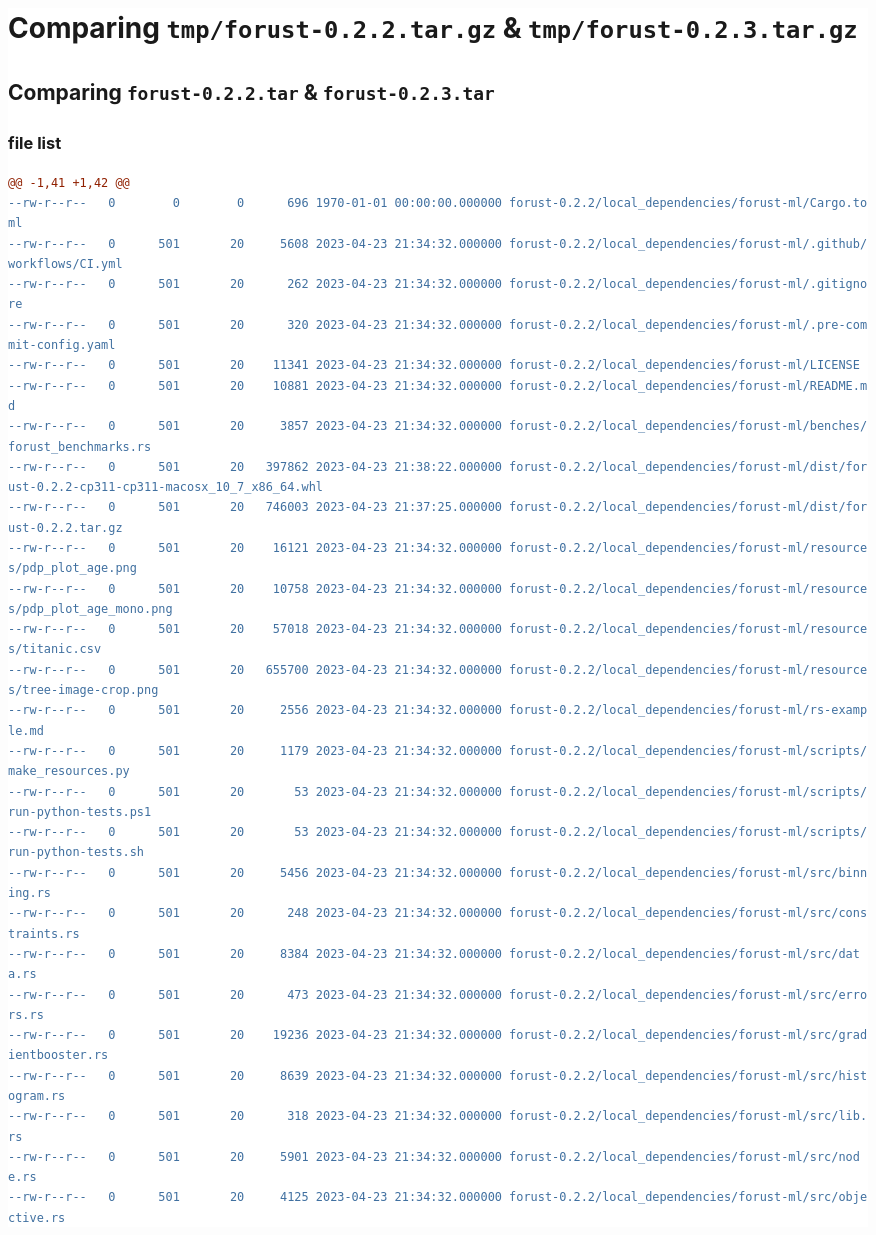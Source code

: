# Comparing `tmp/forust-0.2.2.tar.gz` & `tmp/forust-0.2.3.tar.gz`

## Comparing `forust-0.2.2.tar` & `forust-0.2.3.tar`

### file list

```diff
@@ -1,41 +1,42 @@
--rw-r--r--   0        0        0      696 1970-01-01 00:00:00.000000 forust-0.2.2/local_dependencies/forust-ml/Cargo.toml
--rw-r--r--   0      501       20     5608 2023-04-23 21:34:32.000000 forust-0.2.2/local_dependencies/forust-ml/.github/workflows/CI.yml
--rw-r--r--   0      501       20      262 2023-04-23 21:34:32.000000 forust-0.2.2/local_dependencies/forust-ml/.gitignore
--rw-r--r--   0      501       20      320 2023-04-23 21:34:32.000000 forust-0.2.2/local_dependencies/forust-ml/.pre-commit-config.yaml
--rw-r--r--   0      501       20    11341 2023-04-23 21:34:32.000000 forust-0.2.2/local_dependencies/forust-ml/LICENSE
--rw-r--r--   0      501       20    10881 2023-04-23 21:34:32.000000 forust-0.2.2/local_dependencies/forust-ml/README.md
--rw-r--r--   0      501       20     3857 2023-04-23 21:34:32.000000 forust-0.2.2/local_dependencies/forust-ml/benches/forust_benchmarks.rs
--rw-r--r--   0      501       20   397862 2023-04-23 21:38:22.000000 forust-0.2.2/local_dependencies/forust-ml/dist/forust-0.2.2-cp311-cp311-macosx_10_7_x86_64.whl
--rw-r--r--   0      501       20   746003 2023-04-23 21:37:25.000000 forust-0.2.2/local_dependencies/forust-ml/dist/forust-0.2.2.tar.gz
--rw-r--r--   0      501       20    16121 2023-04-23 21:34:32.000000 forust-0.2.2/local_dependencies/forust-ml/resources/pdp_plot_age.png
--rw-r--r--   0      501       20    10758 2023-04-23 21:34:32.000000 forust-0.2.2/local_dependencies/forust-ml/resources/pdp_plot_age_mono.png
--rw-r--r--   0      501       20    57018 2023-04-23 21:34:32.000000 forust-0.2.2/local_dependencies/forust-ml/resources/titanic.csv
--rw-r--r--   0      501       20   655700 2023-04-23 21:34:32.000000 forust-0.2.2/local_dependencies/forust-ml/resources/tree-image-crop.png
--rw-r--r--   0      501       20     2556 2023-04-23 21:34:32.000000 forust-0.2.2/local_dependencies/forust-ml/rs-example.md
--rw-r--r--   0      501       20     1179 2023-04-23 21:34:32.000000 forust-0.2.2/local_dependencies/forust-ml/scripts/make_resources.py
--rw-r--r--   0      501       20       53 2023-04-23 21:34:32.000000 forust-0.2.2/local_dependencies/forust-ml/scripts/run-python-tests.ps1
--rw-r--r--   0      501       20       53 2023-04-23 21:34:32.000000 forust-0.2.2/local_dependencies/forust-ml/scripts/run-python-tests.sh
--rw-r--r--   0      501       20     5456 2023-04-23 21:34:32.000000 forust-0.2.2/local_dependencies/forust-ml/src/binning.rs
--rw-r--r--   0      501       20      248 2023-04-23 21:34:32.000000 forust-0.2.2/local_dependencies/forust-ml/src/constraints.rs
--rw-r--r--   0      501       20     8384 2023-04-23 21:34:32.000000 forust-0.2.2/local_dependencies/forust-ml/src/data.rs
--rw-r--r--   0      501       20      473 2023-04-23 21:34:32.000000 forust-0.2.2/local_dependencies/forust-ml/src/errors.rs
--rw-r--r--   0      501       20    19236 2023-04-23 21:34:32.000000 forust-0.2.2/local_dependencies/forust-ml/src/gradientbooster.rs
--rw-r--r--   0      501       20     8639 2023-04-23 21:34:32.000000 forust-0.2.2/local_dependencies/forust-ml/src/histogram.rs
--rw-r--r--   0      501       20      318 2023-04-23 21:34:32.000000 forust-0.2.2/local_dependencies/forust-ml/src/lib.rs
--rw-r--r--   0      501       20     5901 2023-04-23 21:34:32.000000 forust-0.2.2/local_dependencies/forust-ml/src/node.rs
--rw-r--r--   0      501       20     4125 2023-04-23 21:34:32.000000 forust-0.2.2/local_dependencies/forust-ml/src/objective.rs
```